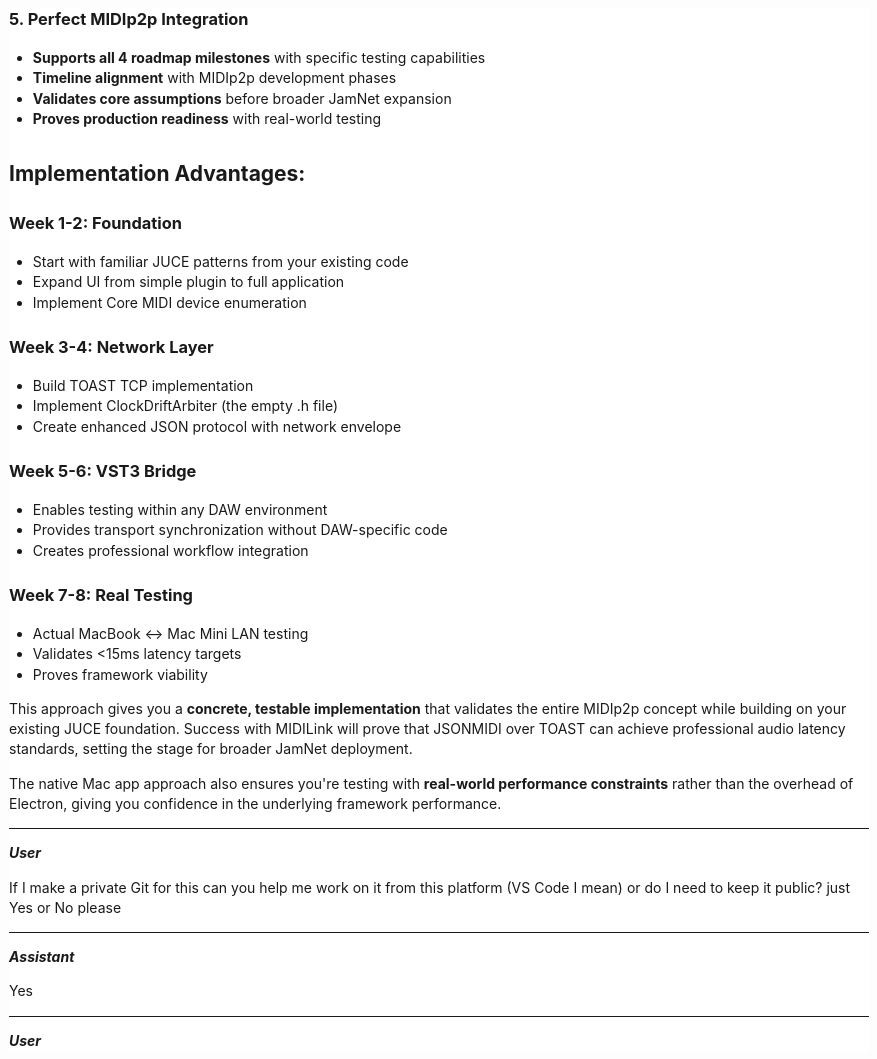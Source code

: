 ### 5. **Perfect MIDIp2p Integration**
- **Supports all 4 roadmap milestones** with specific testing capabilities
- **Timeline alignment** with MIDIp2p development phases
- **Validates core assumptions** before broader JamNet expansion
- **Proves production readiness** with real-world testing

## Implementation Advantages:

### **Week 1-2: Foundation**
- Start with familiar JUCE patterns from your existing code
- Expand UI from simple plugin to full application
- Implement Core MIDI device enumeration

### **Week 3-4: Network Layer**
- Build TOAST TCP implementation
- Implement ClockDriftArbiter (the empty .h file)
- Create enhanced JSON protocol with network envelope

### **Week 5-6: VST3 Bridge** 
- Enables testing within any DAW environment
- Provides transport synchronization without DAW-specific code
- Creates professional workflow integration

### **Week 7-8: Real Testing**
- Actual MacBook ↔ Mac Mini LAN testing
- Validates <15ms latency targets
- Proves framework viability

This approach gives you a **concrete, testable implementation** that validates the entire MIDIp2p concept while building on your existing JUCE foundation. Success with MIDILink will prove that JSONMIDI over TOAST can achieve professional audio latency standards, setting the stage for broader JamNet deployment.

The native Mac app approach also ensures you're testing with **real-world performance constraints** rather than the overhead of Electron, giving you confidence in the underlying framework performance.

---

_**User**_

If I make a private Git for this can you help me work on it from this platform (VS Code I mean) or do I need to keep it public? just Yes or No please

---

_**Assistant**_

Yes

---

_**User**_
